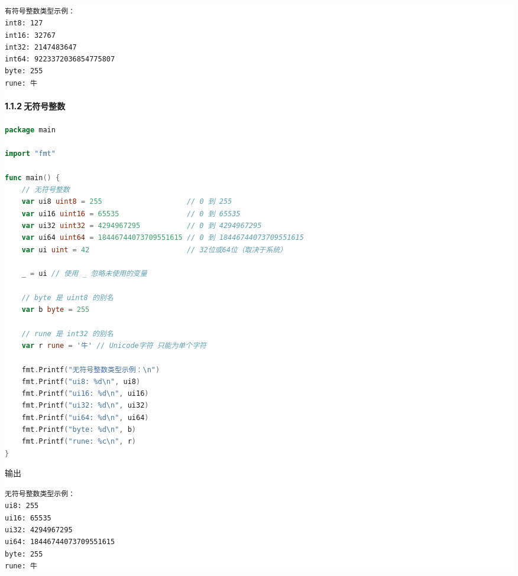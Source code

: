 ```shell
有符号整数类型示例：
int8: 127
int16: 32767
int32: 2147483647
int64: 9223372036854775807
byte: 255
rune: 牛
```



#### 1.1.2 无符号整数

```go
package main

import "fmt"

func main() {
	// 无符号整数
	var ui8 uint8 = 255                    // 0 到 255
	var ui16 uint16 = 65535                // 0 到 65535
	var ui32 uint32 = 4294967295           // 0 到 4294967295
	var ui64 uint64 = 18446744073709551615 // 0 到 18446744073709551615
	var ui uint = 42                       // 32位或64位（取决于系统）

	_ = ui // 使用 _ 忽略未使用的变量

	// byte 是 uint8 的别名
	var b byte = 255

	// rune 是 int32 的别名
	var r rune = '牛' // Unicode字符 只能为单个字符

	fmt.Printf("无符号整数类型示例：\n")
	fmt.Printf("ui8: %d\n", ui8)
	fmt.Printf("ui16: %d\n", ui16)
	fmt.Printf("ui32: %d\n", ui32)
	fmt.Printf("ui64: %d\n", ui64)
	fmt.Printf("byte: %d\n", b)
	fmt.Printf("rune: %c\n", r)
}
```

输出

```shell
无符号整数类型示例：
ui8: 255
ui16: 65535
ui32: 4294967295
ui64: 18446744073709551615
byte: 255
rune: 牛
```
